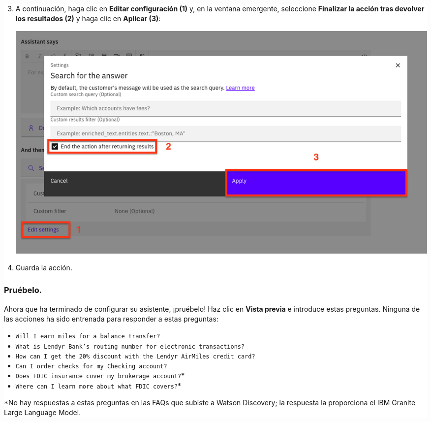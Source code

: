 3.  A continuación, haga clic en **Editar configuración (1)** y, en la ventana emergente, seleccione **Finalizar la acción tras devolver los resultados (2)** y haga clic en **Aplicar (3)**:

    ![](./images/202/edit-settings.png)

4.  Guarda la acción.

### Pruébelo.

Ahora que ha terminado de configurar su asistente, ¡pruébelo! Haz clic en **Vista previa** e introduce estas preguntas. Ninguna de las acciones ha sido entrenada para responder a estas preguntas:

*   `Will I earn miles for a balance transfer?`
*   `What is Lendyr Bank’s routing number for electronic transactions?`
*   `How can I get the 20% discount with the Lendyr AirMiles credit card?`
*   `Can I order checks for my Checking account?`
*   `Does FDIC insurance cover my brokerage account?`\*
*   `Where can I learn more about what FDIC covers?`\*

\*No hay respuestas a estas preguntas en las FAQs que subiste a Watson Discovery; la respuesta la proporciona el IBM Granite Large Language Model.
